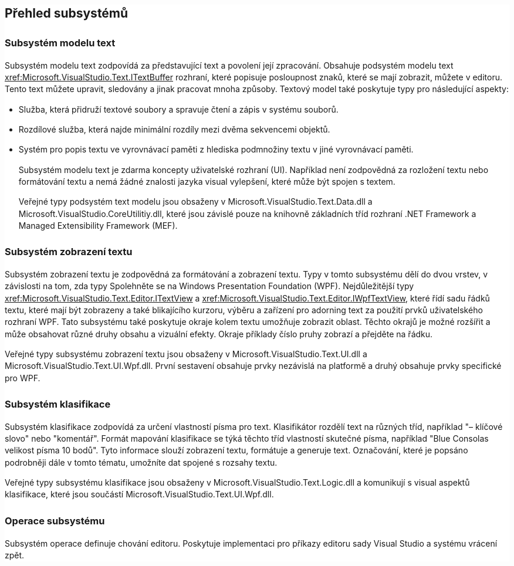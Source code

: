 ##  <a name="overview"></a> Přehled subsystémů  
  
### <a name="text-model-subsystem"></a>Subsystém modelu text  
 Subsystém modelu text zodpovídá za představující text a povolení její zpracování. Obsahuje podsystém modelu text <xref:Microsoft.VisualStudio.Text.ITextBuffer> rozhraní, které popisuje posloupnost znaků, které se mají zobrazit, můžete v editoru. Tento text můžete upravit, sledovány a jinak pracovat mnoha způsoby. Textový model také poskytuje typy pro následující aspekty:  
  
- Služba, která přidruží textové soubory a spravuje čtení a zápis v systému souborů.  
  
- Rozdílové služba, která najde minimální rozdíly mezi dvěma sekvencemi objektů.  
  
- Systém pro popis textu ve vyrovnávací paměti z hlediska podmnožiny textu v jiné vyrovnávací paměti.  
  
  Subsystém modelu text je zdarma koncepty uživatelské rozhraní (UI). Například není zodpovědná za rozložení textu nebo formátování textu a nemá žádné znalosti jazyka visual vylepšení, které může být spojen s textem.  
  
  Veřejné typy podsystém text modelu jsou obsaženy v Microsoft.VisualStudio.Text.Data.dll a Microsoft.VisualStudio.CoreUtilitiy.dll, které jsou závislé pouze na knihovně základních tříd rozhraní .NET Framework a Managed Extensibility Framework (MEF).  
  
### <a name="text-view-subsystem"></a>Subsystém zobrazení textu  
 Subsystém zobrazení textu je zodpovědná za formátování a zobrazení textu. Typy v tomto subsystému dělí do dvou vrstev, v závislosti na tom, zda typy Spolehněte se na Windows Presentation Foundation (WPF). Nejdůležitější typy <xref:Microsoft.VisualStudio.Text.Editor.ITextView> a <xref:Microsoft.VisualStudio.Text.Editor.IWpfTextView>, které řídí sadu řádků textu, které mají být zobrazeny a také blikajícího kurzoru, výběru a zařízení pro adorning text za použití prvků uživatelského rozhraní WPF. Tato subsystému také poskytuje okraje kolem textu umožňuje zobrazit oblast. Těchto okrajů je možné rozšířit a může obsahovat různé druhy obsahu a vizuální efekty. Okraje příklady číslo pruhy zobrazí a přejděte na řádku.  
  
 Veřejné typy subsystému zobrazení textu jsou obsaženy v Microsoft.VisualStudio.Text.UI.dll a Microsoft.VisualStudio.Text.UI.Wpf.dll. První sestavení obsahuje prvky nezávislá na platformě a druhý obsahuje prvky specifické pro WPF.  
  
### <a name="classification-subsystem"></a>Subsystém klasifikace  
 Subsystém klasifikace zodpovídá za určení vlastností písma pro text. Klasifikátor rozdělí text na různých tříd, například "– klíčové slovo" nebo "komentář". Formát mapování klasifikace se týká těchto tříd vlastností skutečné písma, například "Blue Consolas velikost písma 10 bodů". Tyto informace slouží zobrazení textu, formátuje a generuje text. Označování, které je popsáno podrobněji dále v tomto tématu, umožníte dat spojené s rozsahy textu.  
  
 Veřejné typy subsystému klasifikace jsou obsaženy v Microsoft.VisualStudio.Text.Logic.dll a komunikují s visual aspektů klasifikace, které jsou součástí Microsoft.VisualStudio.Text.UI.Wpf.dll.  
  
### <a name="operations-subsystem"></a>Operace subsystému  
 Subsystém operace definuje chování editoru. Poskytuje implementaci pro příkazy editoru sady Visual Studio a systému vrácení zpět.  
  